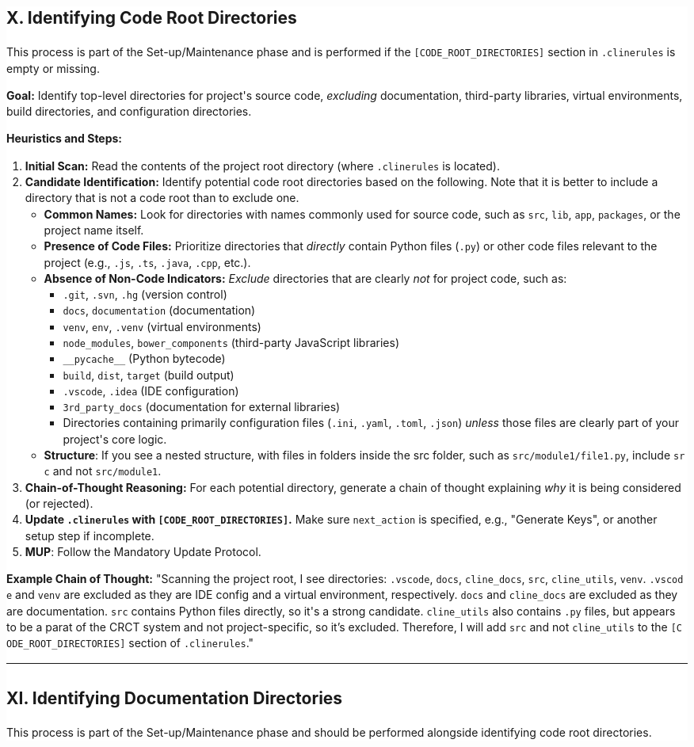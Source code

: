 ## X. Identifying Code Root Directories

This process is part of the Set-up/Maintenance phase and is performed if the `[CODE_ROOT_DIRECTORIES]` section in `.clinerules` is empty or missing.

**Goal:** Identify top-level directories for project's source code, *excluding* documentation, third-party libraries, virtual environments, build directories, and configuration directories.

**Heuristics and Steps:**
1. **Initial Scan:** Read the contents of the project root directory (where `.clinerules` is located).
2. **Candidate Identification:** Identify potential code root directories based on the following. Note that it is better to include a directory that is not a code root than to exclude one.
   - **Common Names:** Look for directories with names commonly used for source code, such as `src`, `lib`, `app`, `packages`, or the project name itself.
   - **Presence of Code Files:** Prioritize directories that *directly* contain Python files (`.py`) or other code files relevant to the project (e.g., `.js`, `.ts`, `.java`, `.cpp`, etc.).
   - **Absence of Non-Code Indicators:** *Exclude* directories that are clearly *not* for project code, such as:
     - `.git`, `.svn`, `.hg` (version control)
     - `docs`, `documentation` (documentation)
     - `venv`, `env`, `.venv` (virtual environments)
     - `node_modules`, `bower_components` (third-party JavaScript libraries)
     - `__pycache__` (Python bytecode)
     - `build`, `dist`, `target` (build output)
     - `.vscode`, `.idea` (IDE configuration)
     - `3rd_party_docs` (documentation for external libraries)
     - Directories containing primarily configuration files (`.ini`, `.yaml`, `.toml`, `.json`) *unless* those files are clearly part of your project's core logic.
   - **Structure**: If you see a nested structure, with files in folders inside the src folder, such as `src/module1/file1.py`, include `src` and not `src/module1`.
3. **Chain-of-Thought Reasoning:** For each potential directory, generate a chain of thought explaining *why* it is being considered (or rejected).
4. **Update `.clinerules` with `[CODE_ROOT_DIRECTORIES]`.** Make sure `next_action` is specified, e.g., "Generate Keys", or another setup step if incomplete.
5. **MUP**: Follow the Mandatory Update Protocol.

**Example Chain of Thought:**
"Scanning the project root, I see directories: `.vscode`, `docs`, `cline_docs`, `src`, `cline_utils`, `venv`. `.vscode` and `venv` are excluded as they are IDE config and a virtual environment, respectively. `docs` and `cline_docs` are excluded as they are documentation. `src` contains Python files directly, so it's a strong candidate. `cline_utils` also contains `.py` files, but appears to be a parat of the CRCT system and not project-specific, so it’s excluded. Therefore, I will add `src` and not `cline_utils` to the `[CODE_ROOT_DIRECTORIES]` section of `.clinerules`."

---

## XI. Identifying Documentation Directories

This process is part of the Set-up/Maintenance phase and should be performed alongside identifying code root directories.
